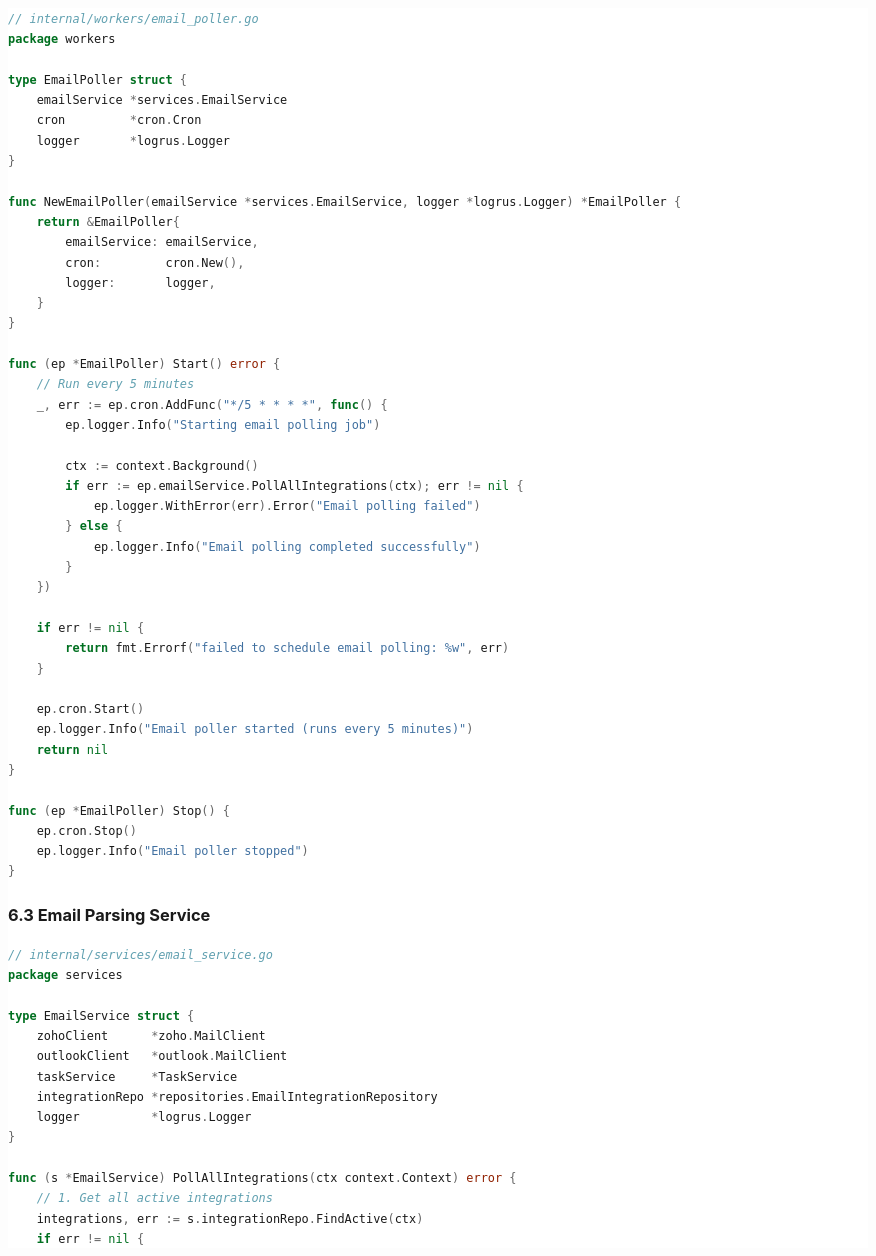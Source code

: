 ```go
// internal/workers/email_poller.go
package workers

type EmailPoller struct {
    emailService *services.EmailService
    cron         *cron.Cron
    logger       *logrus.Logger
}

func NewEmailPoller(emailService *services.EmailService, logger *logrus.Logger) *EmailPoller {
    return &EmailPoller{
        emailService: emailService,
        cron:         cron.New(),
        logger:       logger,
    }
}

func (ep *EmailPoller) Start() error {
    // Run every 5 minutes
    _, err := ep.cron.AddFunc("*/5 * * * *", func() {
        ep.logger.Info("Starting email polling job")

        ctx := context.Background()
        if err := ep.emailService.PollAllIntegrations(ctx); err != nil {
            ep.logger.WithError(err).Error("Email polling failed")
        } else {
            ep.logger.Info("Email polling completed successfully")
        }
    })

    if err != nil {
        return fmt.Errorf("failed to schedule email polling: %w", err)
    }

    ep.cron.Start()
    ep.logger.Info("Email poller started (runs every 5 minutes)")
    return nil
}

func (ep *EmailPoller) Stop() {
    ep.cron.Stop()
    ep.logger.Info("Email poller stopped")
}
```

### 6.3 Email Parsing Service

```go
// internal/services/email_service.go
package services

type EmailService struct {
    zohoClient      *zoho.MailClient
    outlookClient   *outlook.MailClient
    taskService     *TaskService
    integrationRepo *repositories.EmailIntegrationRepository
    logger          *logrus.Logger
}

func (s *EmailService) PollAllIntegrations(ctx context.Context) error {
    // 1. Get all active integrations
    integrations, err := s.integrationRepo.FindActive(ctx)
    if err != nil {
```